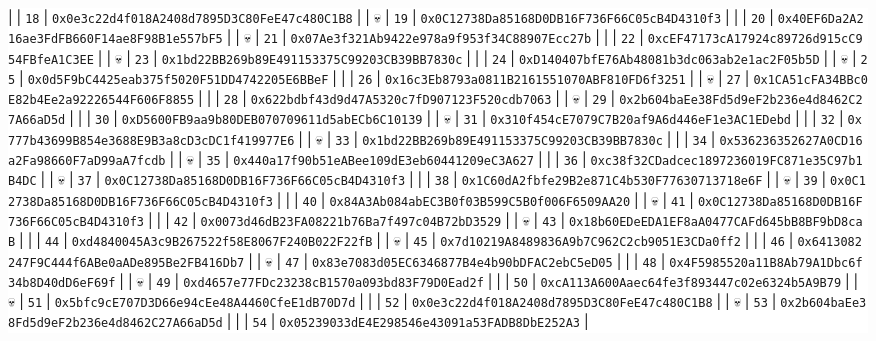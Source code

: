 |  | `18` | `0x0e3c22d4f018A2408d7895D3C80FeE47c480C1B8` |
| 💀 | `19` | `0x0C12738Da85168D0DB16F736F66C05cB4D4310f3` |
|  | `20` | `0x40EF6Da2A216ae3FdFB660F14ae8F98B1e557bF5` |
| 💀 | `21` | `0x07Ae3f321Ab9422e978a9f953f34C88907Ecc27b` |
|  | `22` | `0xcEF47173cA17924c89726d915cC954FBfeA1C3EE` |
| 💀 | `23` | `0x1bd22BB269b89E491153375C99203CB39BB7830c` |
|  | `24` | `0xD140407bfE76Ab48081b3dc063ab2e1ac2F05b5D` |
| 💀 | `25` | `0x0d5F9bC4425eab375f5020F51DD4742205E6BBeF` |
|  | `26` | `0x16c3Eb8793a0811B2161551070ABF810FD6f3251` |
| 💀 | `27` | `0x1CA51cFA34BBc0E82b4Ee2a92226544F606F8855` |
|  | `28` | `0x622bdbf43d9d47A5320c7fD907123F520cdb7063` |
| 💀 | `29` | `0x2b604baEe38Fd5d9eF2b236e4d8462C27A66aD5d` |
|  | `30` | `0xD5600FB9aa9b80DEB070709611d5abECb6C10139` |
| 💀 | `31` | `0x310f454cE7079C7B20af9A6d446eF1e3AC1EDebd` |
|  | `32` | `0x777b43699B854e3688E9B3a8cD3cDC1f419977E6` |
| 💀 | `33` | `0x1bd22BB269b89E491153375C99203CB39BB7830c` |
|  | `34` | `0x536236352627A0CD16a2Fa98660F7aD99aA7fcdb` |
| 💀 | `35` | `0x440a17f90b51eABee109dE3eb60441209eC3A627` |
|  | `36` | `0xc38f32CDadcec1897236019FC871e35C97b1B4DC` |
| 💀 | `37` | `0x0C12738Da85168D0DB16F736F66C05cB4D4310f3` |
|  | `38` | `0x1C60dA2fbfe29B2e871C4b530F77630713718e6F` |
| 💀 | `39` | `0x0C12738Da85168D0DB16F736F66C05cB4D4310f3` |
|  | `40` | `0x84A3Ab084abEC3B0f03B599C5B0f006F6509AA20` |
| 💀 | `41` | `0x0C12738Da85168D0DB16F736F66C05cB4D4310f3` |
|  | `42` | `0x0073d46dB23FA08221b76Ba7f497c04B72bD3529` |
| 💀 | `43` | `0x18b60EDeEDA1EF8aA0477CAFd645bB8BF9bD8caB` |
|  | `44` | `0xd4840045A3c9B267522f58E8067F240B022F22fB` |
| 💀 | `45` | `0x7d10219A8489836A9b7C962C2cb9051E3CDa0ff2` |
|  | `46` | `0x6413082247F9C444f6ABe0aADe895Be2FB416Db7` |
| 💀 | `47` | `0x83e7083d05EC6346877B4e4b90bDFAC2ebC5eD05` |
|  | `48` | `0x4F5985520a11B8Ab79A1Dbc6f34b8D40dD6eF69f` |
| 💀 | `49` | `0xd4657e77FDc23238cB1570a093bd83F79D0Ead2f` |
|  | `50` | `0xcA113A600Aaec64fe3f893447c02e6324b5A9B79` |
| 💀 | `51` | `0x5bfc9cE707D3D66e94cEe48A4460CfeE1dB70D7d` |
|  | `52` | `0x0e3c22d4f018A2408d7895D3C80FeE47c480C1B8` |
| 💀 | `53` | `0x2b604baEe38Fd5d9eF2b236e4d8462C27A66aD5d` |
|  | `54` | `0x05239033dE4E298546e43091a53FADB8DbE252A3` |
